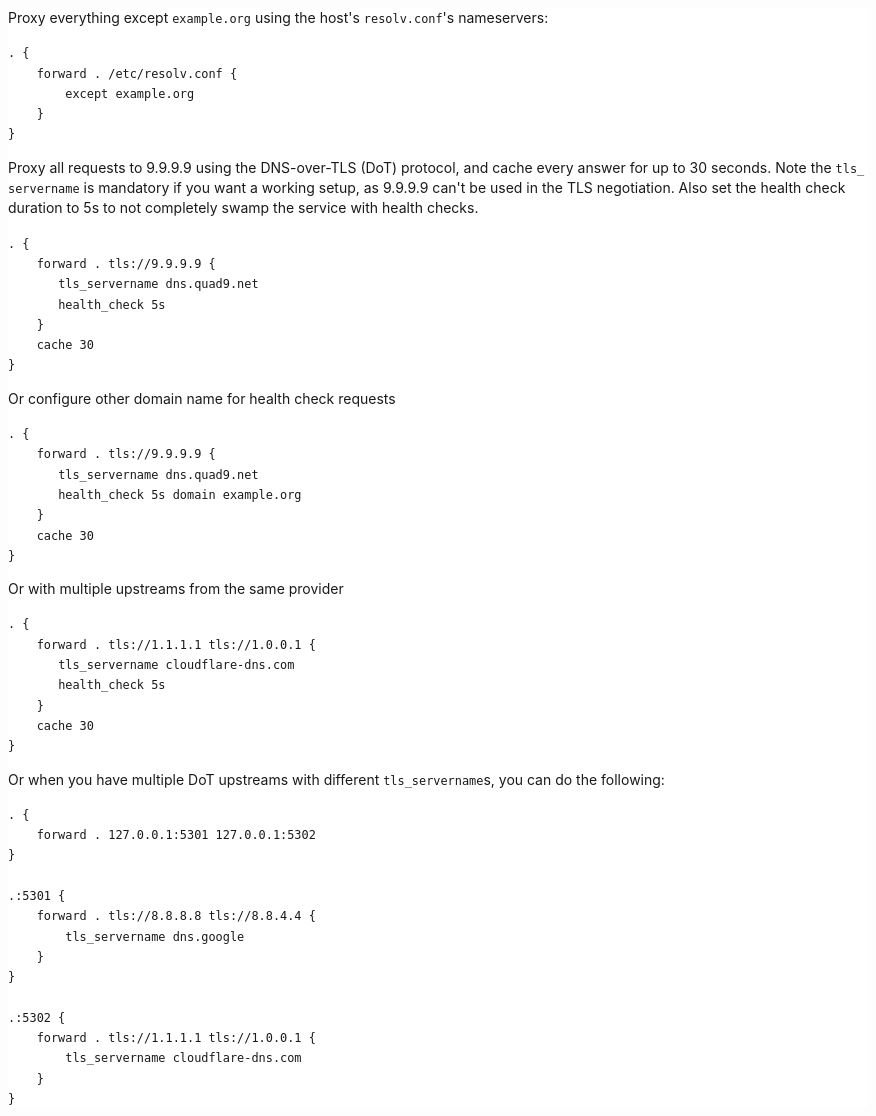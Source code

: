 Proxy everything except `example.org` using the host's `resolv.conf`'s nameservers:

~~~ corefile
. {
    forward . /etc/resolv.conf {
        except example.org
    }
}
~~~

Proxy all requests to 9.9.9.9 using the DNS-over-TLS (DoT) protocol, and cache every answer for up to 30
seconds. Note the `tls_servername` is mandatory if you want a working setup, as 9.9.9.9 can't be
used in the TLS negotiation. Also set the health check duration to 5s to not completely swamp the
service with health checks.

~~~ corefile
. {
    forward . tls://9.9.9.9 {
       tls_servername dns.quad9.net
       health_check 5s
    }
    cache 30
}
~~~

Or configure other domain name for health check requests

~~~ corefile
. {
    forward . tls://9.9.9.9 {
       tls_servername dns.quad9.net
       health_check 5s domain example.org
    }
    cache 30
}
~~~

Or with multiple upstreams from the same provider

~~~ corefile
. {
    forward . tls://1.1.1.1 tls://1.0.0.1 {
       tls_servername cloudflare-dns.com
       health_check 5s
    }
    cache 30
}
~~~

Or when you have multiple DoT upstreams with different `tls_servername`s, you can do the following:

~~~ corefile
. {
    forward . 127.0.0.1:5301 127.0.0.1:5302
}

.:5301 {
    forward . tls://8.8.8.8 tls://8.8.4.4 {
        tls_servername dns.google
    }
}

.:5302 {
    forward . tls://1.1.1.1 tls://1.0.0.1 {
        tls_servername cloudflare-dns.com
    }
}
~~~

